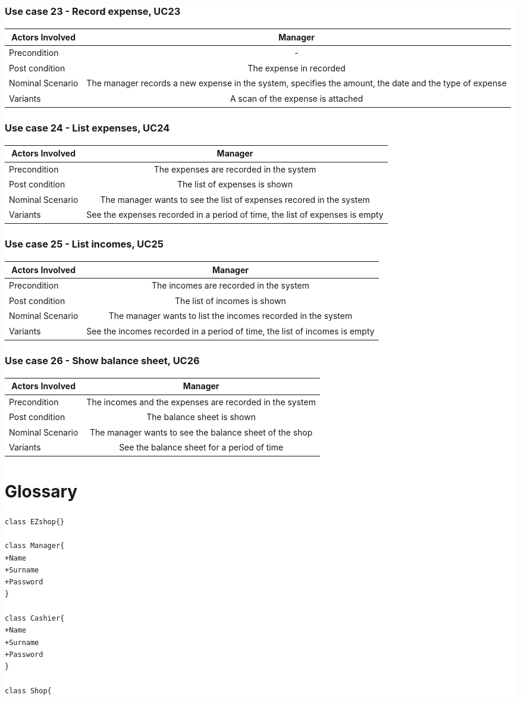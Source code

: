 ### Use case 23 - Record expense, UC23
| Actors Involved        | Manager |
| ------------- |:-------------:| 
|  Precondition     | - |  
|  Post condition     | The expense in recorded |
|  Nominal Scenario     | The manager records a new expense in the system, specifies the amount, the date and the type of expense |
|  Variants     | A scan of the expense is attached |

### Use case 24 - List expenses, UC24
| Actors Involved        | Manager |
| ------------- |:-------------:| 
|  Precondition     | The expenses are recorded in the system |  
|  Post condition     | The list of expenses is shown |
|  Nominal Scenario     | The manager wants to see the list of expenses recored in the system |
|  Variants     | See the expenses recorded in a period of time, the list of expenses is empty |

### Use case 25 - List incomes, UC25
| Actors Involved        | Manager |
| ------------- |:-------------:| 
|  Precondition     | The incomes are recorded in the system |  
|  Post condition     | The list of incomes is shown |
|  Nominal Scenario     | The manager wants to list the incomes recorded in the system |
|  Variants     | See the incomes recorded in a period of time, the list of incomes is empty |

### Use case 26 - Show balance sheet, UC26
| Actors Involved        | Manager |
| ------------- |:-------------:| 
|  Precondition     | The incomes and the expenses are recorded in the system |  
|  Post condition     | The balance sheet is shown |
|  Nominal Scenario     | The manager wants to see the balance sheet of the shop |
|  Variants     | See the balance sheet for a period of time |



# Glossary

```plantuml
class EZshop{}

class Manager{
+Name
+Surname
+Password
}

class Cashier{
+Name
+Surname
+Password
}

class Shop{
```